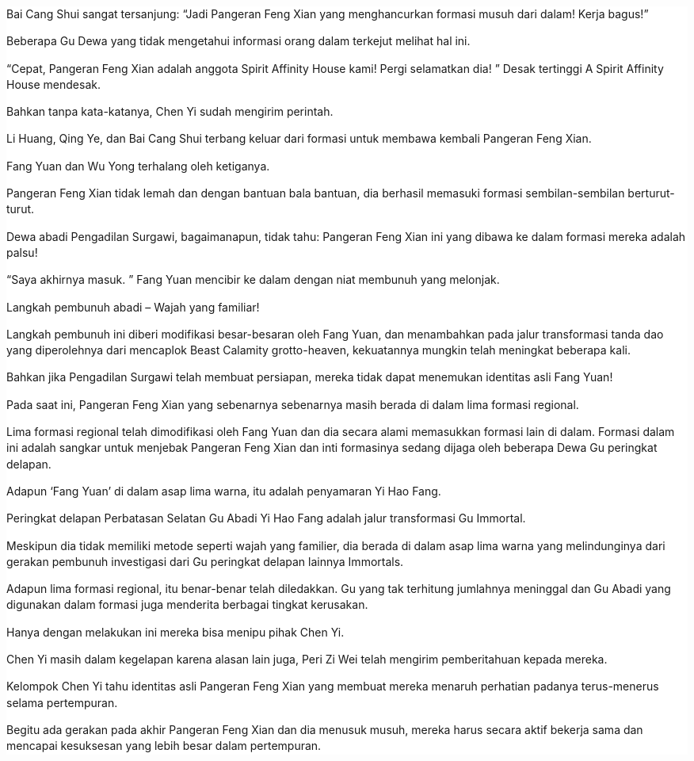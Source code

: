 Bai Cang Shui sangat tersanjung: “Jadi Pangeran Feng Xian yang menghancurkan formasi musuh dari dalam! Kerja bagus!”

Beberapa Gu Dewa yang tidak mengetahui informasi orang dalam terkejut melihat hal ini.





“Cepat, Pangeran Feng Xian adalah anggota Spirit Affinity House kami! Pergi selamatkan dia! ” Desak tertinggi A Spirit Affinity House mendesak.

Bahkan tanpa kata-katanya, Chen Yi sudah mengirim perintah.

Li Huang, Qing Ye, dan Bai Cang Shui terbang keluar dari formasi untuk membawa kembali Pangeran Feng Xian.

Fang Yuan dan Wu Yong terhalang oleh ketiganya.

Pangeran Feng Xian tidak lemah dan dengan bantuan bala bantuan, dia berhasil memasuki formasi sembilan-sembilan berturut-turut.

Dewa abadi Pengadilan Surgawi, bagaimanapun, tidak tahu: Pangeran Feng Xian ini yang dibawa ke dalam formasi mereka adalah palsu!

“Saya akhirnya masuk. ” Fang Yuan mencibir ke dalam dengan niat membunuh yang melonjak.

Langkah pembunuh abadi – Wajah yang familiar!

Langkah pembunuh ini diberi modifikasi besar-besaran oleh Fang Yuan, dan menambahkan pada jalur transformasi tanda dao yang diperolehnya dari mencaplok Beast Calamity grotto-heaven, kekuatannya mungkin telah meningkat beberapa kali.

Bahkan jika Pengadilan Surgawi telah membuat persiapan, mereka tidak dapat menemukan identitas asli Fang Yuan!

Pada saat ini, Pangeran Feng Xian yang sebenarnya sebenarnya masih berada di dalam lima formasi regional.

Lima formasi regional telah dimodifikasi oleh Fang Yuan dan dia secara alami memasukkan formasi lain di dalam. Formasi dalam ini adalah sangkar untuk menjebak Pangeran Feng Xian dan inti formasinya sedang dijaga oleh beberapa Dewa Gu peringkat delapan.

Adapun ‘Fang Yuan’ di dalam asap lima warna, itu adalah penyamaran Yi Hao Fang.

Peringkat delapan Perbatasan Selatan Gu Abadi Yi Hao Fang adalah jalur transformasi Gu Immortal.

Meskipun dia tidak memiliki metode seperti wajah yang familier, dia berada di dalam asap lima warna yang melindunginya dari gerakan pembunuh investigasi dari Gu peringkat delapan lainnya Immortals.

Adapun lima formasi regional, itu benar-benar telah diledakkan. Gu yang tak terhitung jumlahnya meninggal dan Gu Abadi yang digunakan dalam formasi juga menderita berbagai tingkat kerusakan.

Hanya dengan melakukan ini mereka bisa menipu pihak Chen Yi.

Chen Yi masih dalam kegelapan karena alasan lain juga, Peri Zi Wei telah mengirim pemberitahuan kepada mereka.

Kelompok Chen Yi tahu identitas asli Pangeran Feng Xian yang membuat mereka menaruh perhatian padanya terus-menerus selama pertempuran.

Begitu ada gerakan pada akhir Pangeran Feng Xian dan dia menusuk musuh, mereka harus secara aktif bekerja sama dan mencapai kesuksesan yang lebih besar dalam pertempuran.

